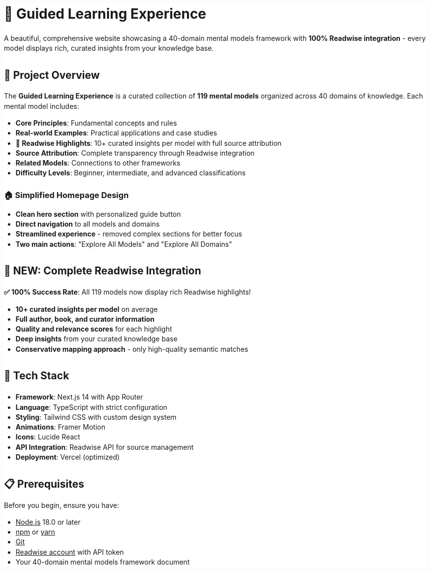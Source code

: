 # 🧠 Guided Learning Experience

A beautiful, comprehensive website showcasing a 40-domain mental models framework with **100% Readwise integration** - every model displays rich, curated insights from your knowledge base.

## 🎯 Project Overview

The **Guided Learning Experience** is a curated collection of **119 mental models** organized across 40 domains of knowledge. Each mental model includes:

- **Core Principles**: Fundamental concepts and rules
- **Real-world Examples**: Practical applications and case studies
- **🎯 Readwise Highlights**: 10+ curated insights per model with full source attribution
- **Source Attribution**: Complete transparency through Readwise integration
- **Related Models**: Connections to other frameworks
- **Difficulty Levels**: Beginner, intermediate, and advanced classifications

### 🏠 **Simplified Homepage Design**
- **Clean hero section** with personalized guide button
- **Direct navigation** to all models and domains
- **Streamlined experience** - removed complex sections for better focus
- **Two main actions**: "Explore All Models" and "Explore All Domains"

## 🚀 **NEW: Complete Readwise Integration**

**✅ 100% Success Rate**: All 119 models now display rich Readwise highlights!

- **10+ curated insights per model** on average
- **Full author, book, and curator information**
- **Quality and relevance scores** for each highlight
- **Deep insights** from your curated knowledge base
- **Conservative mapping approach** - only high-quality semantic matches

## 🚀 Tech Stack

- **Framework**: Next.js 14 with App Router
- **Language**: TypeScript with strict configuration
- **Styling**: Tailwind CSS with custom design system
- **Animations**: Framer Motion
- **Icons**: Lucide React
- **API Integration**: Readwise API for source management
- **Deployment**: Vercel (optimized)

## 📋 Prerequisites

Before you begin, ensure you have:

- [Node.js](https://nodejs.org/) 18.0 or later
- [npm](https://www.npmjs.com/) or [yarn](https://yarnpkg.com/)
- [Git](https://git-scm.com/)
- [Readwise account](https://readwise.io/) with API token
- Your 40-domain mental models framework document
